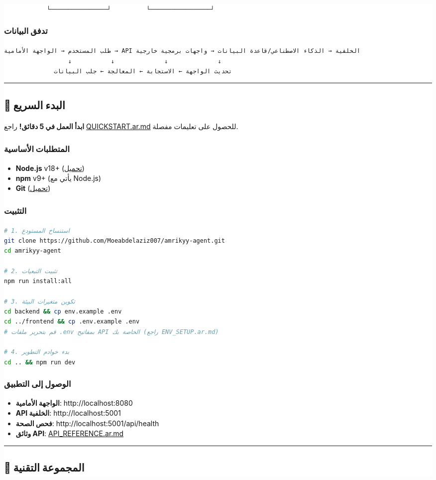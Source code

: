 ```
            └────────────────┘          └─────────────────┘
```

### تدفق البيانات

```
طلب المستخدم → الواجهة الأمامية → API الخلفية → الذكاء الاصطناعي/قاعدة البيانات → واجهات برمجية خارجية
                  ↓           ↓              ↓              ↓
              تحديث الواجهة ← الاستجابة ← المعالجة ← جلب البيانات
```

---

## 🚀 البدء السريع

**ابدأ العمل في 5 دقائق!** راجع [QUICKSTART.ar.md](QUICKSTART.ar.md) للحصول على تعليمات مفصلة.

### المتطلبات الأساسية
- **Node.js** v18+ ([تحميل](https://nodejs.org))
- **npm** v9+ (يأتي مع Node.js)
- **Git** ([تحميل](https://git-scm.com))

### التثبيت

```bash
# 1. استنساخ المستودع
git clone https://github.com/Moeabdelaziz007/amrikyy-agent.git
cd amrikyy-agent

# 2. تثبيت التبعيات
npm run install:all

# 3. تكوين متغيرات البيئة
cd backend && cp env.example .env
cd ../frontend && cp .env.example .env
# قم بتحرير ملفات .env بمفاتيح API الخاصة بك (راجع ENV_SETUP.ar.md)

# 4. بدء خوادم التطوير
cd .. && npm run dev
```

### الوصول إلى التطبيق
- **الواجهة الأمامية**: http://localhost:8080
- **API الخلفية**: http://localhost:5001
- **فحص الصحة**: http://localhost:5001/api/health
- **وثائق API**: [API_REFERENCE.ar.md](API_REFERENCE.ar.md)

---

## 🚀 المجموعة التقنية
